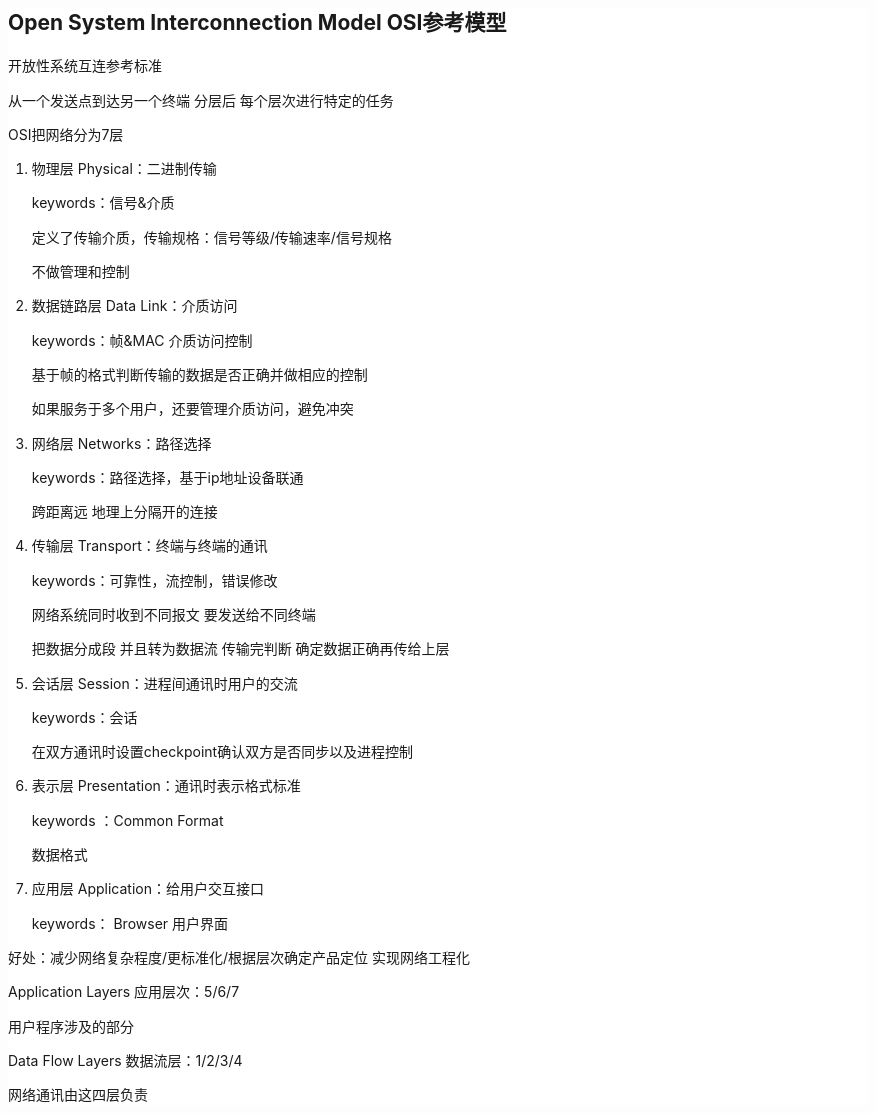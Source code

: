 ## Open System Interconnection Model OSI参考模型

 开放性系统互连参考标准

从一个发送点到达另一个终端  分层后 每个层次进行特定的任务

OSI把网络分为7层

1. 物理层 Physical：二进制传输

   keywords：信号&介质

   定义了传输介质，传输规格：信号等级/传输速率/信号规格 

   不做管理和控制

2. 数据链路层 Data Link：介质访问

   keywords：帧&MAC 介质访问控制

   基于帧的格式判断传输的数据是否正确并做相应的控制

   如果服务于多个用户，还要管理介质访问，避免冲突

3. 网络层 Networks：路径选择

   keywords：路径选择，基于ip地址设备联通

   跨距离远 地理上分隔开的连接

4. 传输层 Transport：终端与终端的通讯

   keywords：可靠性，流控制，错误修改

   网络系统同时收到不同报文 要发送给不同终端

   把数据分成段 并且转为数据流 传输完判断 确定数据正确再传给上层

5. 会话层 Session：进程间通讯时用户的交流

   keywords：会话

   在双方通讯时设置checkpoint确认双方是否同步以及进程控制

6. 表示层 Presentation：通讯时表示格式标准

   keywords ：Common Format 

   数据格式

7. 应用层 Application：给用户交互接口

   keywords： Browser 用户界面

好处：减少网络复杂程度/更标准化/根据层次确定产品定位 实现网络工程化 

Application Layers 应用层次：5/6/7

用户程序涉及的部分

Data Flow Layers 数据流层：1/2/3/4

网络通讯由这四层负责
